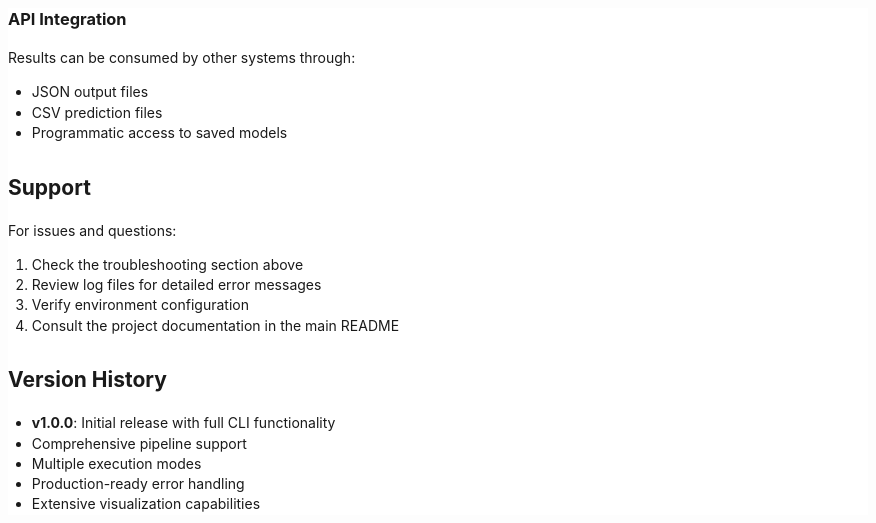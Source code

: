 ### API Integration

Results can be consumed by other systems through:
- JSON output files
- CSV prediction files
- Programmatic access to saved models

## Support

For issues and questions:
1. Check the troubleshooting section above
2. Review log files for detailed error messages
3. Verify environment configuration
4. Consult the project documentation in the main README

## Version History

- **v1.0.0**: Initial release with full CLI functionality
- Comprehensive pipeline support
- Multiple execution modes
- Production-ready error handling
- Extensive visualization capabilities